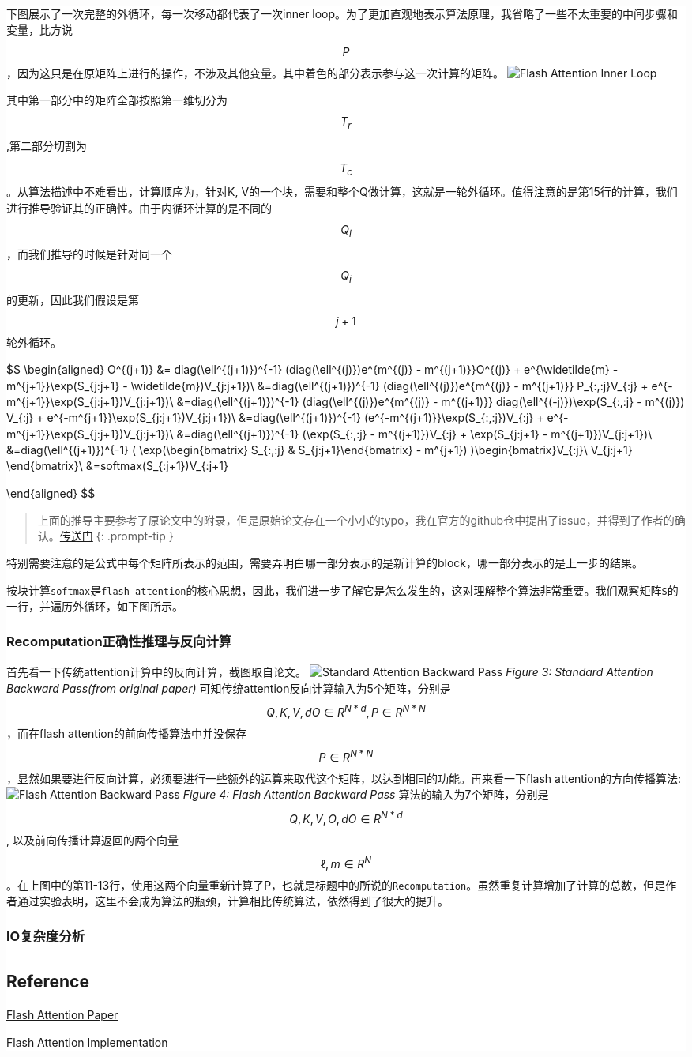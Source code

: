 下图展示了一次完整的外循环，每一次移动都代表了一次inner loop。为了更加直观地表示算法原理，我省略了一些不太重要的中间步骤和变量，比方说$$P$$，因为这只是在原矩阵上进行的操作，不涉及其他变量。其中着色的部分表示参与这一次计算的矩阵。
![Flash Attention Inner Loop](../../assets/flash_attention_inner_loop.gif)

其中第一部分中的矩阵全部按照第一维切分为$$T_r$$,第二部分切割为$$T_c$$。从算法描述中不难看出，计算顺序为，针对K, V的一个块，需要和整个Q做计算，这就是一轮外循环。值得注意的是第15行的计算，我们进行推导验证其的正确性。由于内循环计算的是不同的$$Q_{i}$$，而我们推导的时候是针对同一个$$Q_{i}$$的更新，因此我们假设是第$$j+1$$轮外循环。

$$
\begin{aligned}
O^{(j+1)} &= diag(\ell^{(j+1)})^{-1} (diag(\ell^{(j)})e^{m^{(j)} - m^{(j+1)}}O^{(j)} + e^{\widetilde{m} - m^{j+1}}\exp(S_{j:j+1} - \widetilde{m})V_{j:j+1})\\
&=diag(\ell^{(j+1)})^{-1} (diag(\ell^{(j)})e^{m^{(j)} - m^{(j+1)}} P_{:,:j}V_{:j} + e^{-m^{j+1}}\exp(S_{j:j+1})V_{j:j+1})\\
&=diag(\ell^{(j+1)})^{-1} (diag(\ell^{(j)})e^{m^{(j)} - m^{(j+1)}} diag(\ell^{(-j)})\exp(S_{:,:j} - m^{(j)}) V_{:j} + e^{-m^{j+1}}\exp(S_{j:j+1})V_{j:j+1})\\
&=diag(\ell^{(j+1)})^{-1} (e^{-m^{(j+1)}}\exp(S_{:,:j})V_{:j} + e^{-m^{j+1}}\exp(S_{j:j+1})V_{j:j+1})\\
&=diag(\ell^{(j+1)})^{-1} (\exp(S_{:,:j} - m^{(j+1)})V_{:j} + \exp(S_{j:j+1} - m^{(j+1)})V_{j:j+1})\\
&=diag(\ell^{(j+1)})^{-1} ( \exp(\begin{bmatrix} S_{:,:j} &  S_{j:j+1}\end{bmatrix} - m^{j+1}) )\begin{bmatrix}V_{:j}\\ V_{j:j+1} \end{bmatrix}\\
&=softmax(S_{:j+1})V_{:j+1}

\end{aligned}
$$

> 上面的推导主要参考了原论文中的附录，但是原始论文存在一个小小的typo，我在官方的github仓中提出了issue，并得到了作者的确认。[传送门](https://github.com/HazyResearch/flash-attention/issues/301)
{: .prompt-tip }

特别需要注意的是公式中每个矩阵所表示的范围，需要弄明白哪一部分表示的是新计算的block，哪一部分表示的是上一步的结果。

按块计算``softmax``是``flash attention``的核心思想，因此，我们进一步了解它是怎么发生的，这对理解整个算法非常重要。我们观察矩阵``S``的一行，并遍历外循环，如下图所示。

### Recomputation正确性推理与反向计算
首先看一下传统attention计算中的反向计算，截图取自论文。
![Standard Attention Backward Pass](../../assets/standard_attention_backward_pass.png)
_Figure 3: Standard Attention Backward Pass(from original paper)_
可知传统attention反向计算输入为5个矩阵，分别是$$Q, K, V, dO \in R^{N*d}, P \in R^{N*N}$$，而在flash attention的前向传播算法中并没保存$$P \in R^{N*N}$$，显然如果要进行反向计算，必须要进行一些额外的运算来取代这个矩阵，以达到相同的功能。再来看一下flash attention的方向传播算法:
![Flash Attention Backward Pass](../../assets/flashattention_backward_pass.png)
_Figure 4: Flash Attention Backward Pass_
算法的输入为7个矩阵，分别是$$Q, K, V, O, dO \in R^{N*d}$$, 以及前向传播计算返回的两个向量$$\ell, m \in R^{N}$$。在上图中的第11-13行，使用这两个向量重新计算了P，也就是标题中的所说的``Recomputation``。虽然重复计算增加了计算的总数，但是作者通过实验表明，这里不会成为算法的瓶颈，计算相比传统算法，依然得到了很大的提升。



### IO复杂度分析





## Reference
[Flash Attention Paper][Flash Attention Paper]

[Flash Attention Implementation][flash attention implementation]



[Flash Attention Paper]: https://arxiv.org/pdf/2205.14135.pdf
[flash attention implementation]: https://github.com/HazyResearch/flash-attention
